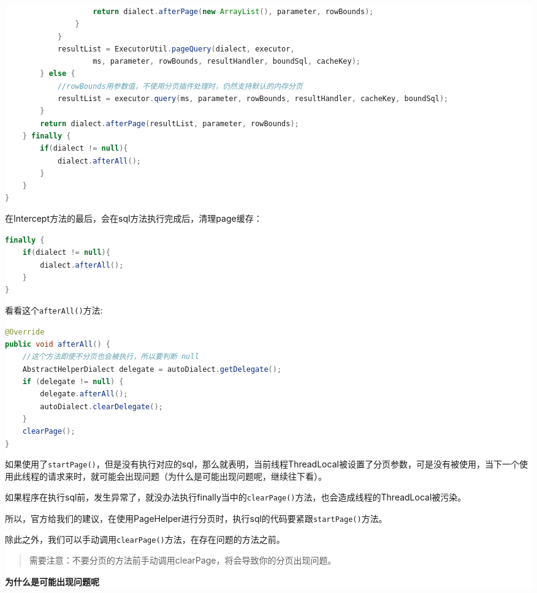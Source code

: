 ```java
                    return dialect.afterPage(new ArrayList(), parameter, rowBounds);
                }
            }
            resultList = ExecutorUtil.pageQuery(dialect, executor,
                    ms, parameter, rowBounds, resultHandler, boundSql, cacheKey);
        } else {
            //rowBounds用参数值，不使用分页插件处理时，仍然支持默认的内存分页
            resultList = executor.query(ms, parameter, rowBounds, resultHandler, cacheKey, boundSql);
        }
        return dialect.afterPage(resultList, parameter, rowBounds);
    } finally {
        if(dialect != null){
            dialect.afterAll();
        }
    }
}
```

在Intercept方法的最后，会在sql方法执行完成后，清理page缓存：

```java
finally {
    if(dialect != null){
        dialect.afterAll();
    }
}
```

看看这个`afterAll()`方法:

```java
@Override
public void afterAll() {
    //这个方法即使不分页也会被执行，所以要判断 null
    AbstractHelperDialect delegate = autoDialect.getDelegate();
    if (delegate != null) {
        delegate.afterAll();
        autoDialect.clearDelegate();
    }
    clearPage();
}
```

如果使用了`startPage()`，但是没有执行对应的sql，那么就表明，当前线程ThreadLocal被设置了分页参数，可是没有被使用，当下一个使用此线程的请求来时，就可能会出现问题（为什么是可能出现问题呢，继续往下看）。

如果程序在执行sql前，发生异常了，就没办法执行finally当中的`clearPage()`方法，也会造成线程的ThreadLocal被污染。

所以，官方给我们的建议，在使用PageHelper进行分页时，执行sql的代码要紧跟`startPage()`方法。

除此之外，我们可以手动调用`clearPage()`方法，在存在问题的方法之前。

> 需要注意：不要分页的方法前手动调用clearPage，将会导致你的分页出现问题。

**为什么是可能出现问题呢**
